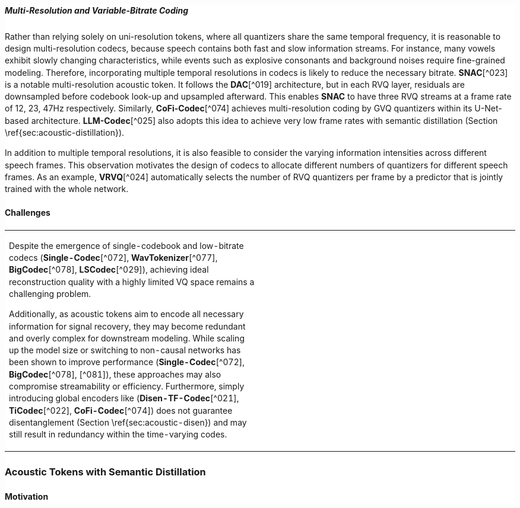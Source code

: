 </td></tr>
<tr><td>

##### Multi-Resolution and Variable-Bitrate Coding

Rather than relying solely on uni-resolution tokens, where all quantizers share the same temporal frequency, it is reasonable to design multi-resolution codecs, because speech contains both fast and slow information streams.
For instance, many vowels exhibit slowly changing characteristics, while events such as explosive consonants and background noises require fine-grained modeling.
Therefore, incorporating multiple temporal resolutions in codecs is likely to reduce the necessary bitrate.
**SNAC**[^023] is a notable multi-resolution acoustic token.
It follows the **DAC**[^019] architecture, but in each RVQ layer, residuals are downsampled before codebook look-up and upsampled afterward.
This enables **SNAC** to have three RVQ streams at a frame rate of 12, 23, 47Hz respectively.
Similarly, **CoFi-Codec**[^074] achieves multi-resolution coding by GVQ quantizers within its U-Net-based architecture.
**LLM-Codec**[^025] also adopts this idea to achieve very low frame rates with semantic distillation (Section \ref{sec:acoustic-distillation}).

In addition to multiple temporal resolutions, it is also feasible to consider the varying information intensities across different speech frames.
This observation motivates the design of codecs to allocate different numbers of quantizers for different speech frames.
As an example, **VRVQ**[^024] automatically selects the number of RVQ quantizers per frame by a predictor that is jointly trained with the whole network.

</td><td>

</td></tr></table>

#### Challenges

<table><tr><td width="50%">

Despite the emergence of single-codebook and low-bitrate codecs (**Single-Codec**[^072], **WavTokenizer**[^077], **BigCodec**[^078], **LSCodec**[^029]), achieving ideal reconstruction quality with a highly limited VQ space remains a challenging problem.

Additionally, as acoustic tokens aim to encode all necessary information for signal recovery, they may become redundant and overly complex for downstream modeling.
While scaling up the model size or switching to non-causal networks has been shown to improve performance (**Single-Codec**[^072], **BigCodec**[^078], [^081]), these approaches may also compromise streamability or efficiency.
Furthermore, simply introducing global encoders like (**Disen-TF-Codec**[^021], **TiCodec**[^022], **CoFi-Codec**[^074]) does not guarantee disentanglement (Section \ref{sec:acoustic-disen}) and may still result in redundancy within the time-varying codes.

</td><td>

</td></tr></table>

### Acoustic Tokens with Semantic Distillation

#### Motivation


[^001]: [**Survey by Cui et al (2024)**: Recent Advances in Speech Language Models: A Survey.](2024.10.01_Recent_Advances_in_Speech_Language_Models__A_Survey_20P/Main.md) ArXiv:2410.03751.
[^002]: [**Survey by Ji et al (2024)**: **WavChat**: A Survey of Spoken Dialogue Models.](2024.11.15_WavChat_60P/Main.md) ArXiv:2411.13577.